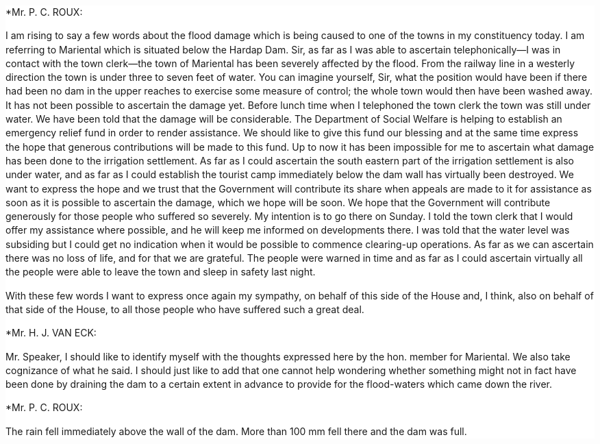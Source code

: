 </speech>

<speech by="#roux">

<from>*Mr. <person refersTo="hansard_za">P. C. ROUX</person>:</from>

<p>I am rising to say a few words about the flood damage which is being caused to one of the towns in my constituency today. I am referring to Mariental which is situated below the Hardap Dam. Sir, as far as I was able to ascertain telephonically&#x2014;I was in contact with the town clerk&#x2014;the town of Mariental has been severely affected by the flood. From the railway line in a westerly direction the town is under three to seven feet of water. You can imagine yourself, Sir, what the position would have been if there had been no dam in the upper reaches to exercise some measure of control; the whole town would then have been washed away. It has not been possible to ascertain the damage yet. Before lunch time when I telephoned the town clerk the town was still under water. We have been told that the damage will be considerable. The Department of Social Welfare is helping to establish an emergency relief fund in order to render assistance. We should like to give this fund our blessing and at the same time express the hope that generous contributions will be made to this fund. Up to now it has been impossible for me to ascertain what damage has been done to the irrigation settlement. As far as I could ascertain the south eastern part of the irrigation settlement is also under water, and as far as I could establish the tourist camp immediately below the dam wall has virtually been destroyed. We want to express the hope and we trust that the Government will contribute its share when appeals are made to it for assistance as soon as it is possible to ascertain the damage, which we hope will be soon. We hope that the Government will contribute generously for those people who suffered so severely. My intention is to go there on Sunday. I told the town clerk that I would offer my assistance where possible, and he will keep me informed on developments there. I was told that the water level was subsiding but I could get no indication when it would be possible to commence clearing-up operations. As far as we can ascertain there was no loss of life, and for that we are grateful. The people were warned in time and as far as I could ascertain virtually all the people were able to leave the town and sleep in safety last night.</p>

<p>With these few words I want to express once again my sympathy, on behalf of this side of the House and, I think, also on behalf of that side of the House, to all those people who have suffered such a great deal.</p>

</speech>

<speech by="#van_eck">

<from>*Mr. <person refersTo="hansard_za">H. J. VAN ECK</person>:</from>

<p>Mr. Speaker, I should like to identify myself with the thoughts expressed here by the hon. member for Mariental. We also take <span class="col_3561-3562" refersTo="page_0243"/>cognizance of what he said. I should just like to add that one cannot help wondering whether something might not in fact have been done by draining the dam to a certain extent in advance to provide for the flood-waters which came down the river.</p>

</speech>

<speech by="#roux">

<from>*Mr. <person refersTo="hansard_za">P. C. ROUX</person>:</from>

<p>The rain fell immediately above the wall of the dam. More than 100 mm fell there and the dam was full.</p>

</speech>
